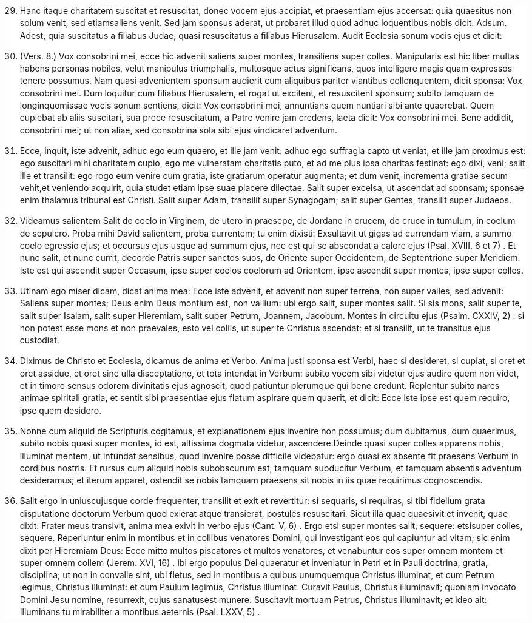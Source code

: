29. Hanc itaque charitatem suscitat et resuscitat, donec vocem ejus accipiat, et praesentiam ejus accersat: quia quaesitus non solum venit, sed etiamsaliens venit. Sed jam sponsus aderat, ut probaret illud quod adhuc loquentibus nobis dicit: Adsum. Adest, quia suscitatus a filiabus Judae, quasi resuscitatus a filiabus Hierusalem. Audit Ecclesia sonum vocis ejus et dicit:

30.  (Vers. 8.) Vox consobrini mei, ecce hic advenit saliens super montes, transiliens super colles. Manipularis est hic liber multas habens personas nobiles, velut manipulus triumphalis, multosque actus significans, quos intelligere magis quam expressos tenere possumus. Nam quasi advenientem sponsum audierit cum aliquibus pariter viantibus collonquentem, dicit sponsa: Vox consobrini mei. Dum loquitur cum filiabus Hierusalem, et rogat ut excitent, et resuscitent sponsum; subito tamquam de longinquomissae vocis sonum sentiens, dicit: Vox consobrini mei, annuntians quem nuntiari sibi ante quaerebat. Quem cupiebat ab aliis suscitari, sua prece resuscitatum, a Patre venire jam credens, laeta dicit: Vox consobrini mei. Bene addidit, consobrini mei; ut non aliae, sed consobrina sola sibi ejus vindicaret adventum.

31. Ecce, inquit, iste advenit, adhuc ego eum quaero, et ille jam venit: adhuc ego suffragia capto ut veniat, et ille jam proximus est: ego suscitari mihi charitatem cupio, ego me vulneratam charitatis puto, et ad me plus ipsa charitas festinat: ego dixi, veni; salit ille et transilit: ego rogo eum venire cum gratia, iste gratiarum operatur augmenta; et dum venit, incrementa gratiae secum vehit,et veniendo acquirit, quia studet etiam ipse suae placere dilectae. Salit super excelsa, ut ascendat ad sponsam; sponsae enim thalamus tribunal est Christi. Salit super Adam, transilit super Synagogam; salit super Gentes, transilit super Judaeos.

32. Videamus salientem Salit de coelo in Virginem, de utero in praesepe, de Jordane in crucem, de cruce in tumulum, in coelum de sepulcro. Proba mihi David salientem, proba currentem; tu enim dixisti: Exsultavit ut gigas ad currendam viam, a summo coelo egressio ejus; et occursus ejus usque ad summum ejus, nec est qui se abscondat a calore ejus   (Psal. XVIII, 6 et 7) . Et nunc salit, et nunc currit, decorde Patris super sanctos suos, de Oriente super Occidentem, de Septentrione super Meridiem. Iste est qui ascendit super Occasum, ipse super coelos coelorum ad Orientem, ipse ascendit super montes, ipse super colles.

33. Utinam ego miser dicam, dicat anima mea: Ecce iste advenit, et advenit non super terrena, non super valles, sed advenit: Saliens super montes; Deus enim Deus montium est, non vallium: ubi ergo salit, super montes salit. Si sis mons, salit super te, salit super Isaiam, salit super Hieremiam, salit super Petrum, Joannem, Jacobum. Montes in circuitu ejus  (Psalm. CXXIV, 2) : si non potest esse mons et non praevales, esto vel collis, ut super te Christus ascendat: et si transilit, ut te transitus ejus custodiat.

34. Diximus de Christo et Ecclesia, dicamus de anima et Verbo. Anima justi sponsa est Verbi, haec si desideret, si cupiat, si oret et oret assidue, et oret sine ulla disceptatione, et tota intendat in Verbum: subito vocem sibi videtur ejus audire quem non videt, et in timore sensus odorem divinitatis ejus agnoscit, quod patiuntur plerumque qui bene credunt. Replentur subito nares animae spiritali gratia, et sentit sibi praesentiae ejus flatum aspirare quem quaerit, et dicit: Ecce iste ipse est quem requiro, ipse quem desidero.

35. Nonne cum aliquid de Scripturis cogitamus, et explanationem ejus invenire non possumus; dum dubitamus, dum quaerimus, subito nobis quasi super montes, id est, altissima dogmata videtur, ascendere.Deinde quasi super colles apparens nobis, illuminat mentem, ut infundat sensibus, quod invenire posse difficile videbatur: ergo quasi ex absente fit praesens Verbum in cordibus nostris. Et rursus cum aliquid nobis subobscurum est, tamquam subducitur Verbum, et tamquam absentis adventum desideramus; et iterum apparet, ostendit se nobis tamquam praesens sit nobis in iis quae requirimus cognoscendis.

36. Salit ergo in uniuscujusque corde frequenter, transilit et exit et revertitur: si sequaris, si requiras, si tibi fidelium grata disputatione doctorum Verbum quod exierat atque transierat, postules resuscitari. Sicut illa quae quaesivit et invenit, quae dixit: Frater meus transivit, anima mea exivit in verbo ejus  (Cant. V, 6) . Ergo etsi super montes salit, sequere: etsisuper colles, sequere. Reperiuntur enim in montibus et in collibus venatores Domini, qui investigant eos qui capiuntur ad vitam; sic enim dixit per Hieremiam Deus: Ecce mitto multos piscatores et multos venatores, et venabuntur eos super omnem montem et super omnem collem  (Jerem. XVI, 16) . Ibi ergo populus Dei quaeratur et inveniatur in Petri et in Pauli doctrina, gratia, disciplina; ut non in convalle sint, ubi fletus, sed in montibus a quibus unumquemque Christus illuminat, et cum Petrum legimus, Christus illuminat: et cum Paulum legimus, Christus illuminat. Curavit Paulus, Christus illuminavit; quoniam invocato Domini Jesu nomine, resurrexit, cujus sanatusest munere. Suscitavit mortuam Petrus, Christus illuminavit; et ideo ait: Illuminans tu mirabiliter a montibus aeternis  (Psal. LXXV, 5) .
